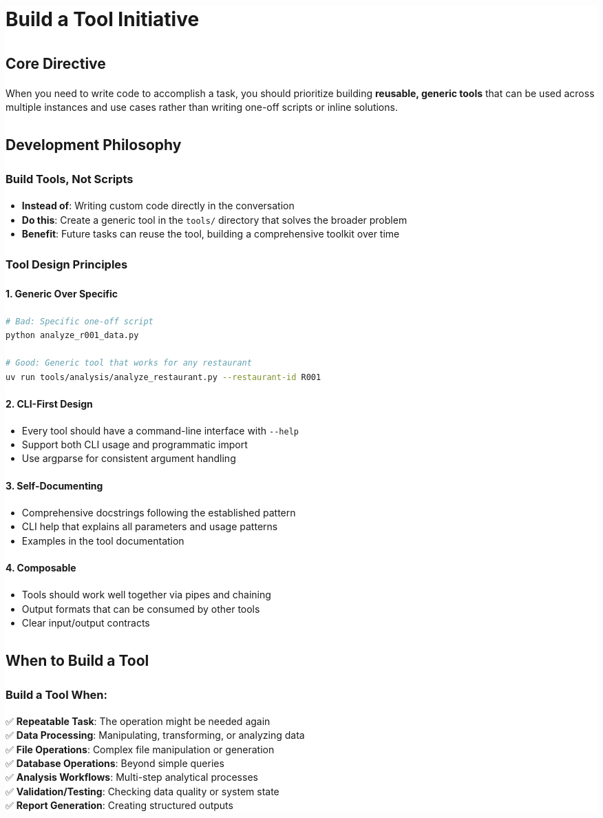 # Build a Tool Initiative

## Core Directive

When you need to write code to accomplish a task, you should prioritize building **reusable, generic tools** that can be used across multiple instances and use cases rather than writing one-off scripts or inline solutions.

## Development Philosophy

### Build Tools, Not Scripts
- **Instead of**: Writing custom code directly in the conversation
- **Do this**: Create a generic tool in the `tools/` directory that solves the broader problem
- **Benefit**: Future tasks can reuse the tool, building a comprehensive toolkit over time

### Tool Design Principles

#### 1. **Generic Over Specific**
```bash
# Bad: Specific one-off script
python analyze_r001_data.py

# Good: Generic tool that works for any restaurant
uv run tools/analysis/analyze_restaurant.py --restaurant-id R001
```

#### 2. **CLI-First Design**
- Every tool should have a command-line interface with `--help`
- Support both CLI usage and programmatic import
- Use argparse for consistent argument handling

#### 3. **Self-Documenting**
- Comprehensive docstrings following the established pattern
- CLI help that explains all parameters and usage patterns
- Examples in the tool documentation

#### 4. **Composable**
- Tools should work well together via pipes and chaining
- Output formats that can be consumed by other tools
- Clear input/output contracts

## When to Build a Tool

### Build a Tool When:
✅ **Repeatable Task**: The operation might be needed again  
✅ **Data Processing**: Manipulating, transforming, or analyzing data  
✅ **File Operations**: Complex file manipulation or generation  
✅ **Database Operations**: Beyond simple queries  
✅ **Analysis Workflows**: Multi-step analytical processes  
✅ **Validation/Testing**: Checking data quality or system state  
✅ **Report Generation**: Creating structured outputs  

